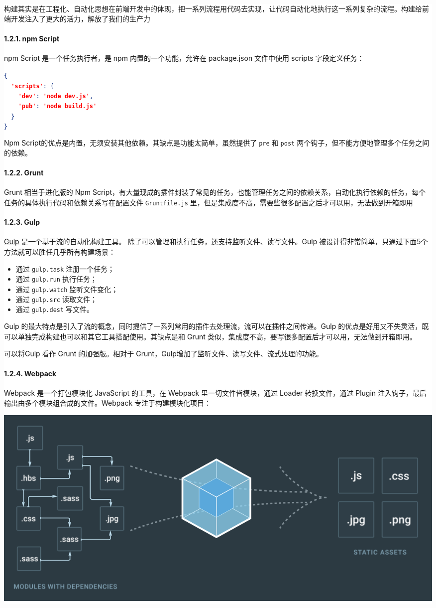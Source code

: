 构建其实是在工程化、自动化思想在前端开发中的体现，把一系列流程用代码去实现，让代码自动化地执行这一系列复杂的流程。构建给前端开发注入了更大的活力，解放了我们的生产力

#### 1.2.1. npm Script

npm Script 是一个任务执行者，是 npm 内置的一个功能，允许在 package.json 文件中使用 scripts 字段定义任务：

```json
{
  'scripts': {
    'dev': 'node dev.js',
    'pub': 'node build.js'
  }
}
```

Npm Script的优点是内置，无须安装其他依赖。其缺点是功能太简单，虽然提供了 `pre` 和 `post` 两个钩子，但不能方便地管理多个任务之间的依赖。

#### 1.2.2. Grunt

Grunt 相当于进化版的 Npm Script，有大量现成的插件封装了常见的任务，也能管理任务之间的依赖关系，自动化执行依赖的任务，每个任务的具体执行代码和依赖关系写在配置文件 `Gruntfile.js` 里，但是集成度不高，需要些很多配置之后才可以用，无法做到开箱即用

#### 1.2.3. Gulp

[Gulp](http://gulpjs.com/) 是一个基于流的自动化构建工具。 除了可以管理和执行任务，还支持监听文件、读写文件。Gulp 被设计得非常简单，只通过下面5个方法就可以胜任几乎所有构建场景：

- 通过 `gulp.task` 注册一个任务；
- 通过 `gulp.run` 执行任务；
- 通过 `gulp.watch` 监听文件变化；
- 通过 `gulp.src` 读取文件；
- 通过 `gulp.dest` 写文件。

Gulp 的最大特点是引入了流的概念，同时提供了一系列常用的插件去处理流，流可以在插件之间传递。Gulp 的优点是好用又不失灵活，既可以单独完成构建也可以和其它工具搭配使用。其缺点是和 Grunt 类似，集成度不高，要写很多配置后才可以用，无法做到开箱即用。

可以将Gulp 看作 Grunt 的加强版。相对于 Grunt，Gulp增加了监听文件、读写文件、流式处理的功能。

#### 1.2.4. Webpack

Webpack 是一个打包模块化 JavaScript 的工具，在 Webpack 里一切文件皆模块，通过 Loader 转换文件，通过 Plugin 注入钩子，最后输出由多个模块组合成的文件。Webpack 专注于构建模块化项目：

![图1-2 Webpack 简介](../image/1-2webpack.png)
